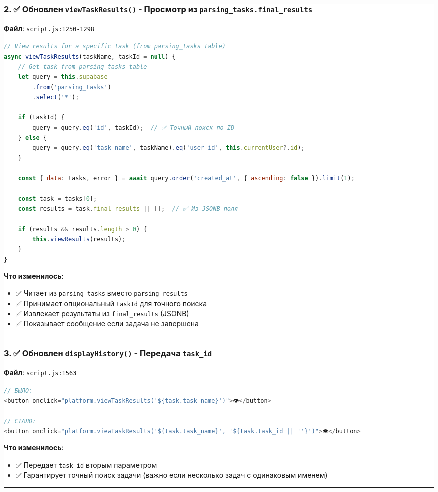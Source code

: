
### 2. ✅ Обновлен `viewTaskResults()` - Просмотр из `parsing_tasks.final_results`

**Файл**: `script.js:1250-1298`

```javascript
// View results for a specific task (from parsing_tasks table)
async viewTaskResults(taskName, taskId = null) {
    // Get task from parsing_tasks table
    let query = this.supabase
        .from('parsing_tasks')
        .select('*');

    if (taskId) {
        query = query.eq('id', taskId);  // ✅ Точный поиск по ID
    } else {
        query = query.eq('task_name', taskName).eq('user_id', this.currentUser?.id);
    }

    const { data: tasks, error } = await query.order('created_at', { ascending: false }).limit(1);

    const task = tasks[0];
    const results = task.final_results || [];  // ✅ Из JSONB поля

    if (results && results.length > 0) {
        this.viewResults(results);
    }
}
```

**Что изменилось**:
- ✅ Читает из `parsing_tasks` вместо `parsing_results`
- ✅ Принимает опциональный `taskId` для точного поиска
- ✅ Извлекает результаты из `final_results` (JSONB)
- ✅ Показывает сообщение если задача не завершена

---

### 3. ✅ Обновлен `displayHistory()` - Передача `task_id`

**Файл**: `script.js:1563`

```javascript
// БЫЛО:
<button onclick="platform.viewTaskResults('${task.task_name}')">👁</button>

// СТАЛО:
<button onclick="platform.viewTaskResults('${task.task_name}', '${task.task_id || ''}')">👁</button>
```

**Что изменилось**:
- ✅ Передает `task_id` вторым параметром
- ✅ Гарантирует точный поиск задачи (важно если несколько задач с одинаковым именем)

---